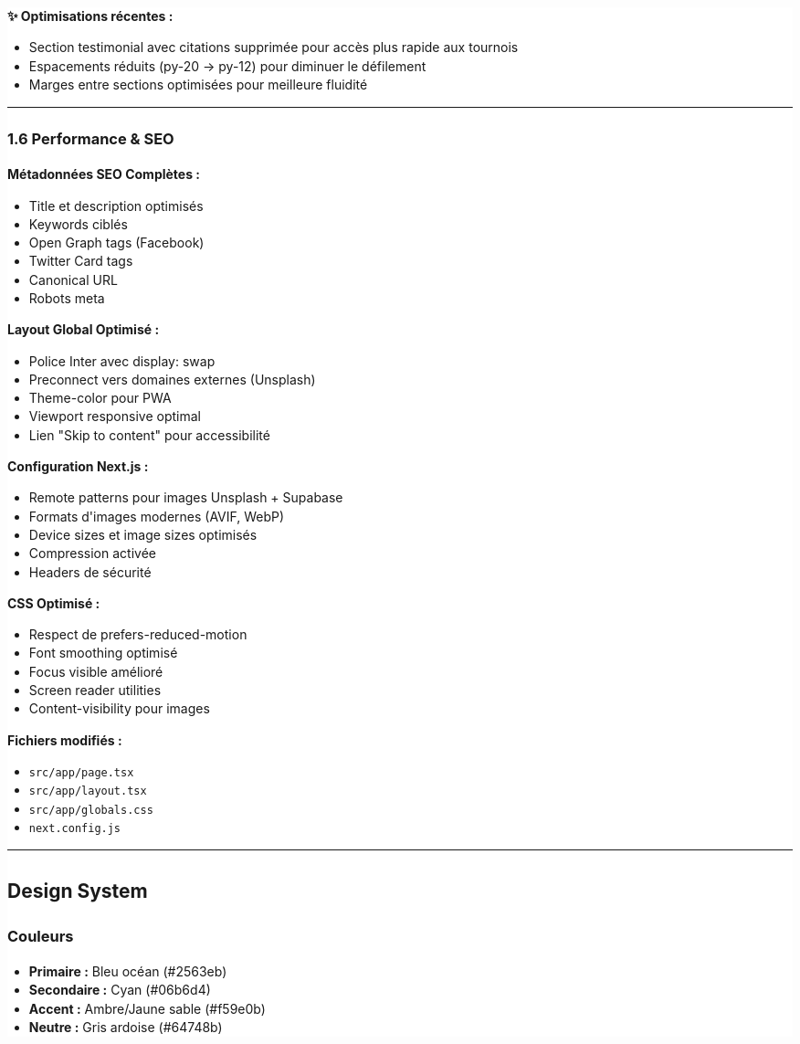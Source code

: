 **✨ Optimisations récentes :**
- Section testimonial avec citations supprimée pour accès plus rapide aux tournois
- Espacements réduits (py-20 → py-12) pour diminuer le défilement
- Marges entre sections optimisées pour meilleure fluidité

---

### 1.6 Performance & SEO
**Métadonnées SEO Complètes :**
- Title et description optimisés
- Keywords ciblés
- Open Graph tags (Facebook)
- Twitter Card tags
- Canonical URL
- Robots meta

**Layout Global Optimisé :**
- Police Inter avec display: swap
- Preconnect vers domaines externes (Unsplash)
- Theme-color pour PWA
- Viewport responsive optimal
- Lien "Skip to content" pour accessibilité

**Configuration Next.js :**
- Remote patterns pour images Unsplash + Supabase
- Formats d'images modernes (AVIF, WebP)
- Device sizes et image sizes optimisés
- Compression activée
- Headers de sécurité

**CSS Optimisé :**
- Respect de prefers-reduced-motion
- Font smoothing optimisé
- Focus visible amélioré
- Screen reader utilities
- Content-visibility pour images

**Fichiers modifiés :**
- `src/app/page.tsx`
- `src/app/layout.tsx`
- `src/app/globals.css`
- `next.config.js`

---

## Design System

### Couleurs
- **Primaire :** Bleu océan (#2563eb)
- **Secondaire :** Cyan (#06b6d4)
- **Accent :** Ambre/Jaune sable (#f59e0b)
- **Neutre :** Gris ardoise (#64748b)
